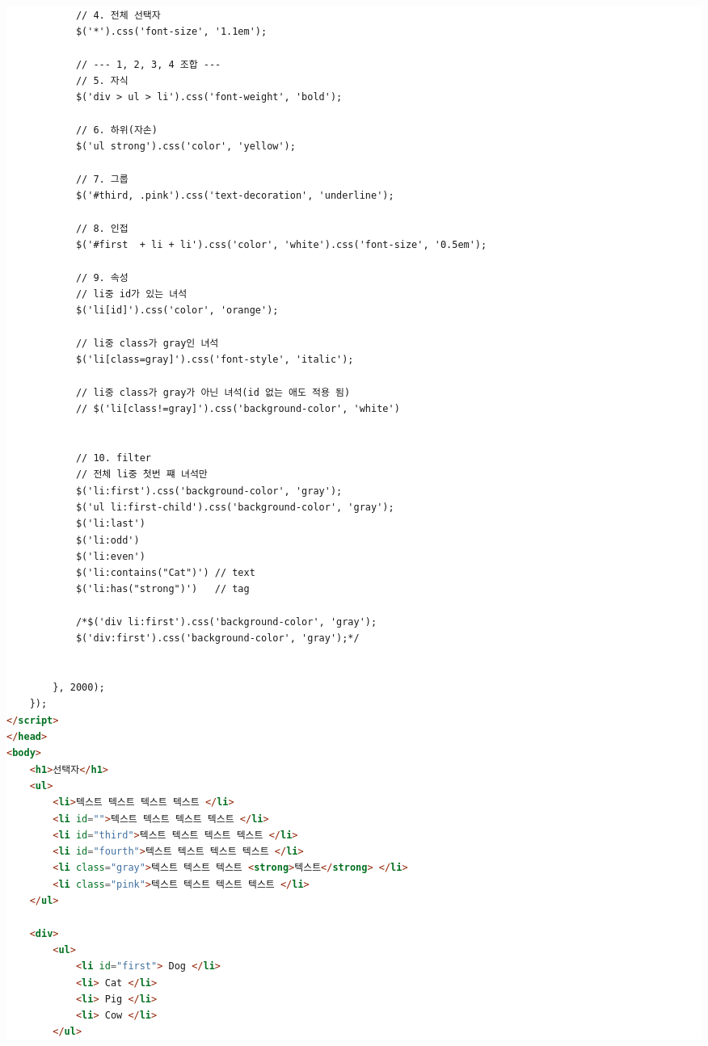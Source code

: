 ```html
			// 4. 전체 선택자
			$('*').css('font-size', '1.1em');

			// --- 1, 2, 3, 4 조합 ---
			// 5. 자식
			$('div > ul > li').css('font-weight', 'bold');

			// 6. 하위(자손)
			$('ul strong').css('color', 'yellow');

			// 7. 그룹
			$('#third, .pink').css('text-decoration', 'underline');

			// 8. 인접
			$('#first  + li + li').css('color', 'white').css('font-size', '0.5em');

			// 9. 속성
			// li중 id가 있는 녀석
			$('li[id]').css('color', 'orange');

			// li중 class가 gray인 녀석
			$('li[class=gray]').css('font-style', 'italic');

			// li중 class가 gray가 아닌 녀석(id 없는 애도 적용 됨)
			// $('li[class!=gray]').css('background-color', 'white')


			// 10. filter
			// 전체 li중 첫번 쨰 녀석만
			$('li:first').css('background-color', 'gray');
			$('ul li:first-child').css('background-color', 'gray');
			$('li:last')
			$('li:odd')
			$('li:even')
			$('li:contains("Cat")') // text
			$('li:has("strong")')	// tag

			/*$('div li:first').css('background-color', 'gray');
			$('div:first').css('background-color', 'gray');*/


		}, 2000);
	});
</script>
</head>
<body>
	<h1>선택자</h1>
	<ul>
		<li>텍스트 텍스트 텍스트 텍스트 </li>
		<li id="">텍스트 텍스트 텍스트 텍스트 </li>
		<li id="third">텍스트 텍스트 텍스트 텍스트 </li>
		<li id="fourth">텍스트 텍스트 텍스트 텍스트 </li>
		<li class="gray">텍스트 텍스트 텍스트 <strong>텍스트</strong> </li>
		<li class="pink">텍스트 텍스트 텍스트 텍스트 </li>
	</ul>

	<div>
		<ul>
			<li id="first"> Dog </li>
			<li> Cat </li>
			<li> Pig </li>
			<li> Cow </li>
		</ul>
```
